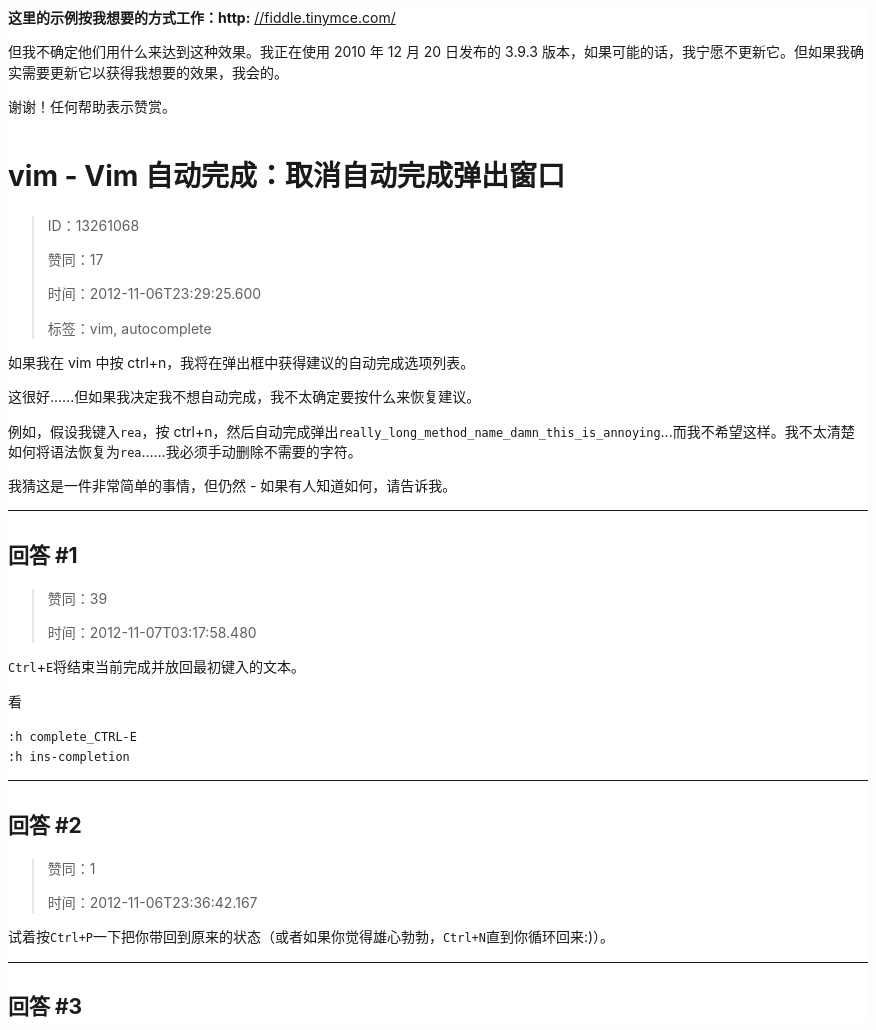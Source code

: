 **这里的示例按我想要的方式工作：http:** [//fiddle.tinymce.com/](http://fiddle.tinymce.com/)

但我不确定他们用什么来达到这种效果。我正在使用 2010 年 12 月 20 日发布的 3.9.3 版本，如果可能的话，我宁愿不更新它。但如果我确实需要更新它以获得我想要的效果，我会的。

谢谢！任何帮助表示赞赏。

# vim - Vim 自动完成：取消自动完成弹出窗口

> ID：13261068
> 
> 赞同：17
> 
> 时间：2012-11-06T23:29:25.600
> 
> 标签：vim, autocomplete

如果我在 vim 中按 ctrl+n，我将在弹出框中获得建议的自动完成选项列表。

这很好......但如果我决定我不想自动完成，我不太确定要按什么来恢复建议。

例如，假设我键入`rea`，按 ctrl+n，然后自动完成弹出`really_long_method_name_damn_this_is_annoying`...而我不希望这样。我不太清楚如何将语法恢复为`rea`……我必须手动删除不需要的字符。

我猜这是一件非常简单的事情，但仍然 - 如果有人知道如何，请告诉我。

* * *

## 回答 #1

> 赞同：39
> 
> 时间：2012-11-07T03:17:58.480

`Ctrl`+`E`将结束当前完成并放回最初键入的文本。

看

```
:h complete_CTRL-E
:h ins-completion 
```

* * *

## 回答 #2

> 赞同：1
> 
> 时间：2012-11-06T23:36:42.167

试着按`Ctrl+P`一下把你带回到原来的状态（或者如果你觉得雄心勃勃，`Ctrl+N`直到你循环回来:)）。

* * *

## 回答 #3
